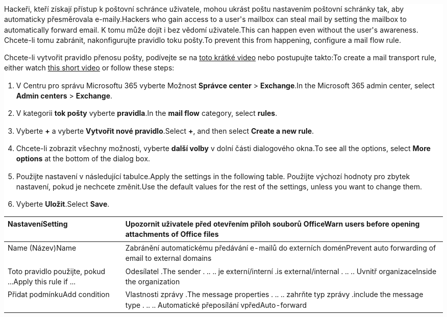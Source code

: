 <span data-ttu-id="f8f5e-168">Hackeři, kteří získají přístup k poštovní schránce uživatele, mohou ukrást poštu nastavením poštovní schránky tak, aby automaticky přesměrovala e-maily.</span><span class="sxs-lookup"><span data-stu-id="f8f5e-168">Hackers who gain access to a user's mailbox can steal mail by setting the mailbox to automatically forward email.</span></span> <span data-ttu-id="f8f5e-169">K tomu může dojít i bez vědomí uživatele.</span><span class="sxs-lookup"><span data-stu-id="f8f5e-169">This can happen even without the user's awareness.</span></span> <span data-ttu-id="f8f5e-170">Chcete-li tomu zabránit, nakonfigurujte pravidlo toku pošty.</span><span class="sxs-lookup"><span data-stu-id="f8f5e-170">To prevent this from happening, configure a mail flow rule.</span></span> 
  
<span data-ttu-id="f8f5e-171">Chcete-li vytvořit pravidlo přenosu pošty, podívejte se na [toto krátké video](https://support.office.com/article/f9d693ba-5c78-47c0-b156-8e461e062aa7) nebo postupujte takto:</span><span class="sxs-lookup"><span data-stu-id="f8f5e-171">To create a mail transport rule, either watch [this short video](https://support.office.com/article/f9d693ba-5c78-47c0-b156-8e461e062aa7) or follow these steps:</span></span>
  
1. <span data-ttu-id="f8f5e-172">V Centru pro správu Microsoftu 365 vyberte Možnost **Správce center** \> **Exchange**.</span><span class="sxs-lookup"><span data-stu-id="f8f5e-172">In the Microsoft 365 admin center, select **Admin centers** \> **Exchange**.</span></span>
    
2. <span data-ttu-id="f8f5e-173">V kategorii **tok pošty** vyberte **pravidla**.</span><span class="sxs-lookup"><span data-stu-id="f8f5e-173">In the **mail flow** category, select **rules**.</span></span>
    
3. <span data-ttu-id="f8f5e-174">Vyberte **+** a vyberte **Vytvořit nové pravidlo**.</span><span class="sxs-lookup"><span data-stu-id="f8f5e-174">Select **+**, and then select **Create a new rule**.</span></span>
    
4. <span data-ttu-id="f8f5e-175">Chcete-li zobrazit všechny možnosti, vyberte **další volby** v dolní části dialogového okna.</span><span class="sxs-lookup"><span data-stu-id="f8f5e-175">To see all the options, select **More options** at the bottom of the dialog box.</span></span> 
    
5. <span data-ttu-id="f8f5e-176">Použijte nastavení v následující tabulce.</span><span class="sxs-lookup"><span data-stu-id="f8f5e-176">Apply the settings in the following table.</span></span> <span data-ttu-id="f8f5e-177">Použijte výchozí hodnoty pro zbytek nastavení, pokud je nechcete změnit.</span><span class="sxs-lookup"><span data-stu-id="f8f5e-177">Use the default values for the rest of the settings, unless you want to change them.</span></span>
    
6. <span data-ttu-id="f8f5e-178">Vyberte **Uložit**.</span><span class="sxs-lookup"><span data-stu-id="f8f5e-178">Select **Save**.</span></span>
    
|<span data-ttu-id="f8f5e-179">**Nastavení**</span><span class="sxs-lookup"><span data-stu-id="f8f5e-179">**Setting**</span></span>|<span data-ttu-id="f8f5e-180">**Upozornit uživatele před otevřením příloh souborů Office**</span><span class="sxs-lookup"><span data-stu-id="f8f5e-180">**Warn users before opening attachments of Office files**</span></span>|
|:-----|:-----|
|<span data-ttu-id="f8f5e-181">Name (Název)</span><span class="sxs-lookup"><span data-stu-id="f8f5e-181">Name</span></span>  <br/> |<span data-ttu-id="f8f5e-182">Zabránění automatickému předávání e-mailů do externích domén</span><span class="sxs-lookup"><span data-stu-id="f8f5e-182">Prevent auto forwarding of email to external domains</span></span>  <br/> |
|<span data-ttu-id="f8f5e-183">Toto pravidlo použijte, pokud ...</span><span class="sxs-lookup"><span data-stu-id="f8f5e-183">Apply this rule if ...</span></span>  <br/> |<span data-ttu-id="f8f5e-184">Odesílatel .</span><span class="sxs-lookup"><span data-stu-id="f8f5e-184">The sender .</span></span> <span data-ttu-id="f8f5e-185">.</span><span class="sxs-lookup"><span data-stu-id="f8f5e-185">.</span></span> <span data-ttu-id="f8f5e-186">.</span><span class="sxs-lookup"><span data-stu-id="f8f5e-186">.</span></span> <span data-ttu-id="f8f5e-187">je externí/interní .</span><span class="sxs-lookup"><span data-stu-id="f8f5e-187">is external/internal .</span></span> <span data-ttu-id="f8f5e-188">.</span><span class="sxs-lookup"><span data-stu-id="f8f5e-188">.</span></span> <span data-ttu-id="f8f5e-189">.</span><span class="sxs-lookup"><span data-stu-id="f8f5e-189">.</span></span> <span data-ttu-id="f8f5e-190">Uvnitř organizace</span><span class="sxs-lookup"><span data-stu-id="f8f5e-190">Inside the organization</span></span>  <br/> |
|<span data-ttu-id="f8f5e-191">Přidat podmínku</span><span class="sxs-lookup"><span data-stu-id="f8f5e-191">Add condition</span></span>  <br/> |<span data-ttu-id="f8f5e-192">Vlastnosti zprávy .</span><span class="sxs-lookup"><span data-stu-id="f8f5e-192">The message properties .</span></span> <span data-ttu-id="f8f5e-193">.</span><span class="sxs-lookup"><span data-stu-id="f8f5e-193">.</span></span> <span data-ttu-id="f8f5e-194">.</span><span class="sxs-lookup"><span data-stu-id="f8f5e-194">.</span></span> <span data-ttu-id="f8f5e-195">zahrňte typ zprávy .</span><span class="sxs-lookup"><span data-stu-id="f8f5e-195">include the message type .</span></span> <span data-ttu-id="f8f5e-196">.</span><span class="sxs-lookup"><span data-stu-id="f8f5e-196">.</span></span> <span data-ttu-id="f8f5e-197">.</span><span class="sxs-lookup"><span data-stu-id="f8f5e-197">.</span></span> <span data-ttu-id="f8f5e-198">Automatické přeposílání vpřed</span><span class="sxs-lookup"><span data-stu-id="f8f5e-198">Auto-forward</span></span>  <br/> |